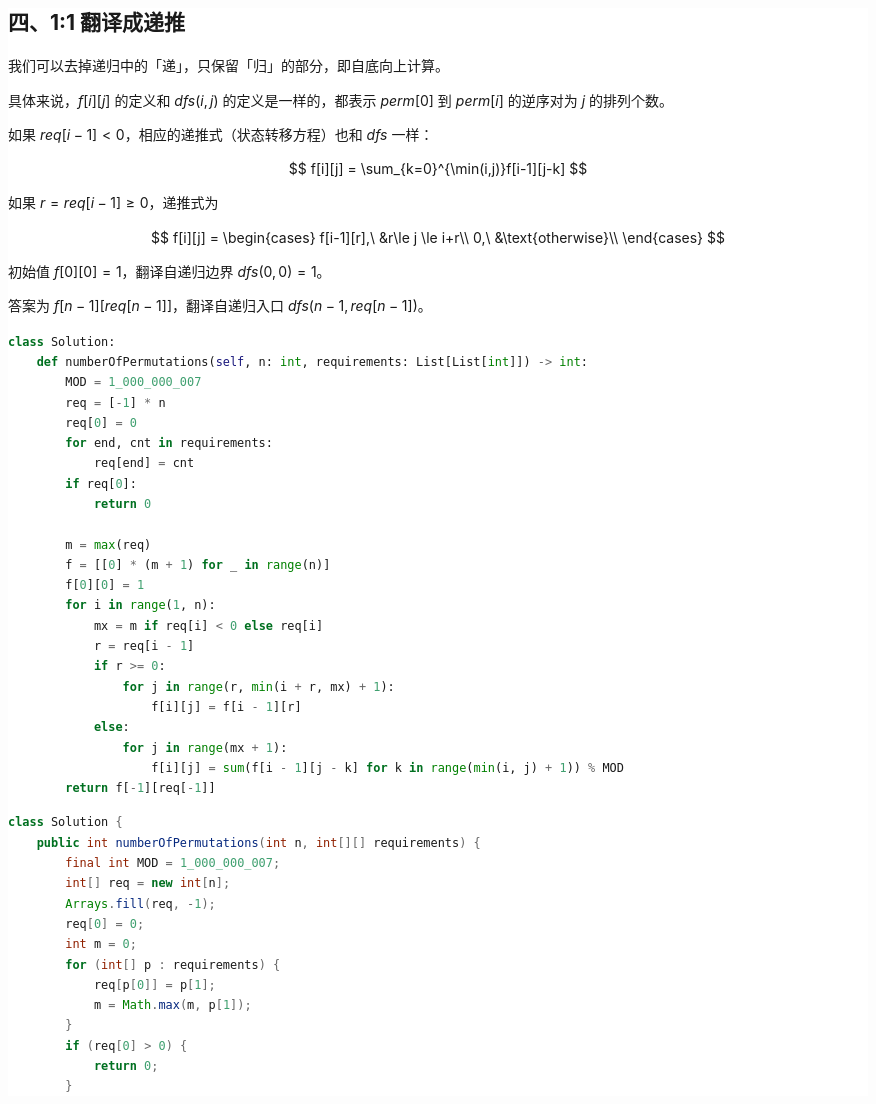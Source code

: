 ## 四、1:1 翻译成递推

我们可以去掉递归中的「递」，只保留「归」的部分，即自底向上计算。

具体来说，$f[i][j]$ 的定义和 $\textit{dfs}(i,j)$ 的定义是一样的，都表示 $\textit{perm}[0]$ 到 $\textit{perm}[i]$ 的逆序对为 $j$ 的排列个数。

如果 $\textit{req}[i-1]<0$，相应的递推式（状态转移方程）也和 $\textit{dfs}$ 一样：

$$
f[i][j] = \sum_{k=0}^{\min(i,j)}f[i-1][j-k]
$$

如果 $r=\textit{req}[i-1]\ge 0$，递推式为

$$
f[i][j] =
\begin{cases}
f[i-1][r],\ &r\le j \le i+r\\
0,\ &\text{otherwise}\\
\end{cases}
$$

初始值 $f[0][0]=1$，翻译自递归边界 $\textit{dfs}(0,0)=1$。

答案为 $f[n-1][\textit{req}[n-1]]$，翻译自递归入口 $\textit{dfs}(n-1,\textit{req}[n-1])$。

```py [sol-Python3]
class Solution:
    def numberOfPermutations(self, n: int, requirements: List[List[int]]) -> int:
        MOD = 1_000_000_007
        req = [-1] * n
        req[0] = 0
        for end, cnt in requirements:
            req[end] = cnt
        if req[0]:
            return 0

        m = max(req)
        f = [[0] * (m + 1) for _ in range(n)]
        f[0][0] = 1
        for i in range(1, n):
            mx = m if req[i] < 0 else req[i]
            r = req[i - 1]
            if r >= 0:
                for j in range(r, min(i + r, mx) + 1):
                    f[i][j] = f[i - 1][r]
            else:
                for j in range(mx + 1):
                    f[i][j] = sum(f[i - 1][j - k] for k in range(min(i, j) + 1)) % MOD
        return f[-1][req[-1]]
```

```java [sol-Java]
class Solution {
    public int numberOfPermutations(int n, int[][] requirements) {
        final int MOD = 1_000_000_007;
        int[] req = new int[n];
        Arrays.fill(req, -1);
        req[0] = 0;
        int m = 0;
        for (int[] p : requirements) {
            req[p[0]] = p[1];
            m = Math.max(m, p[1]);
        }
        if (req[0] > 0) {
            return 0;
        }
```